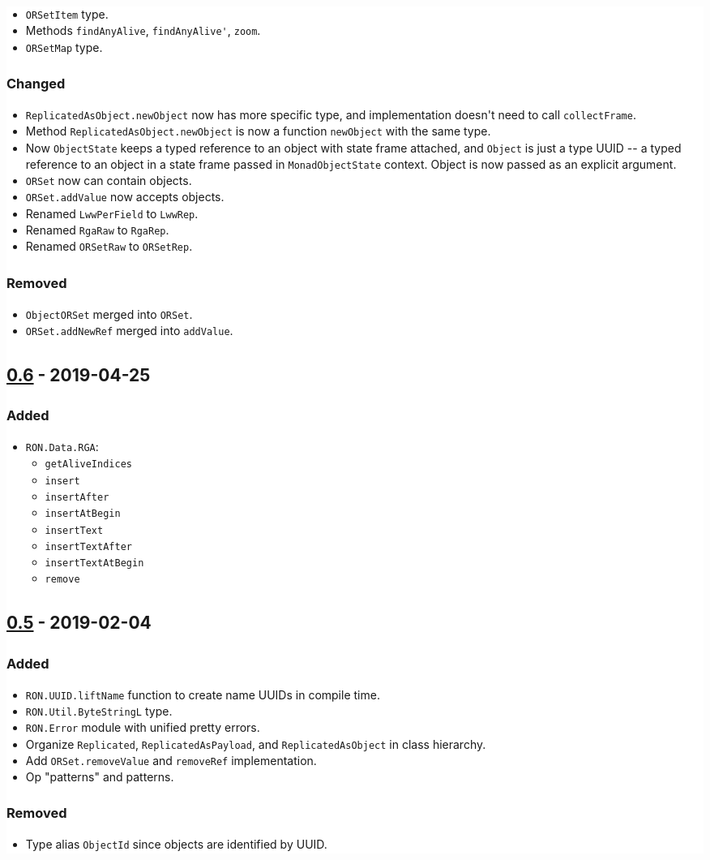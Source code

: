   - `ORSetItem` type.
  - Methods `findAnyAlive`, `findAnyAlive'`, `zoom`.
- `ORSetMap` type.

### Changed
- `ReplicatedAsObject.newObject` now has more specific type,
  and implementation doesn't need to call `collectFrame`.
- Method `ReplicatedAsObject.newObject` is now a function `newObject` with the
  same type.
- Now `ObjectState` keeps a typed reference to an object with state frame
  attached,
  and `Object` is just a type UUID --
  a typed reference to an object in a state frame passed in
  `MonadObjectState` context.
  Object is now passed as an explicit argument.
- `ORSet` now can contain objects.
- `ORSet.addValue` now accepts objects.
- Renamed `LwwPerField` to `LwwRep`.
- Renamed `RgaRaw` to `RgaRep`.
- Renamed `ORSetRaw` to `ORSetRep`.

### Removed
- `ObjectORSet` merged into `ORSet`.
- `ORSet.addNewRef` merged into `addValue`.

## [0.6] - 2019-04-25
### Added
- `RON.Data.RGA`:
  - `getAliveIndices`
  - `insert`
  - `insertAfter`
  - `insertAtBegin`
  - `insertText`
  - `insertTextAfter`
  - `insertTextAtBegin`
  - `remove`

## [0.5] - 2019-02-04
### Added
- `RON.UUID.liftName` function to create name UUIDs in compile time.
- `RON.Util.ByteStringL` type.
- `RON.Error` module with unified pretty errors.
- Organize `Replicated`, `ReplicatedAsPayload`, and `ReplicatedAsObject` in
  class hierarchy.
- Add `ORSet.removeValue` and `removeRef` implementation.
- Op "patterns" and patterns.

### Removed
- Type alias `ObjectId` since objects are identified by UUID.


[Unreleased]: https://github.com/ff-notes/ron/compare/v0.7...HEAD
[0.7]: https://github.com/ff-notes/ron/compare/v0.6...v0.7
[0.6]: https://github.com/ff-notes/ff/compare/v0.5...ron-rdt-0.6
[0.5]: https://github.com/ff-notes/ff/compare/v0.4...v0.5
[0.4]: https://github.com/ff-notes/ff/compare/v0.3...v0.4
[0.3]: https://github.com/ff-notes/ff/compare/v0.2...v0.3
[0.2]: https://github.com/ff-notes/ff/compare/v0.1...v0.2
[0.1]: https://github.com/ff-notes/ff/tree/v0.1